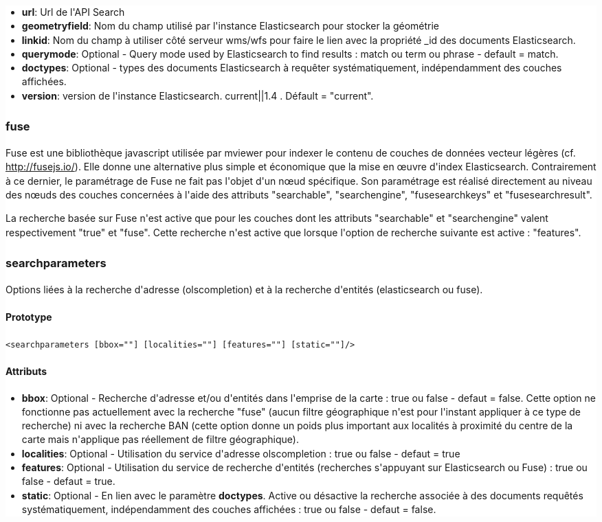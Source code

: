 * **url**: Url de l'API Search
* **geometryfield**: Nom du champ utilisé par l'instance Elasticsearch pour stocker la géométrie
* **linkid**: Nom du champ  à utiliser côté serveur wms/wfs pour faire le lien avec la propriété _id des documents Elasticsearch.
* **querymode**: Optional - Query mode used by Elasticsearch to find results : match ou term ou phrase - default = match.
* **doctypes**: Optional - types des documents Elasticsearch à requêter systématiquement, indépendamment des couches affichées.
* **version**: version de l'instance Elasticsearch. current||1.4 . Défault = "current". 

### fuse

Fuse est une bibliothèque javascript utilisée par mviewer pour indexer le contenu de couches de données vecteur légères 
(cf. http://fusejs.io/). Elle donne une alternative plus simple et économique que la mise en œuvre d'index 
Elasticsearch. Contrairement à ce dernier, le paramétrage de Fuse ne fait pas l'objet d'un nœud spécifique. Son 
paramétrage est réalisé directement au niveau des nœuds des couches concernées à l'aide des attributs "searchable", 
"searchengine", "fusesearchkeys" et "fusesearchresult".

La recherche basée sur Fuse n'est active que pour les couches dont les attributs "searchable" et "searchengine" 
valent respectivement "true" et "fuse". Cette recherche n'est active que lorsque l'option de recherche suivante est 
active : "features".

### searchparameters

Options liées à la recherche d'adresse (olscompletion) et à la recherche d'entités (elasticsearch ou fuse).

#### Prototype

	<searchparameters [bbox=""] [localities=""] [features=""] [static=""]/>

#### Attributs

* **bbox**: Optional - Recherche d'adresse et/ou d'entités dans l'emprise de la carte : true ou false - defaut = false. 
Cette option ne fonctionne pas actuellement avec la recherche "fuse" (aucun filtre géographique n'est pour l'instant 
appliquer à ce type de recherche) ni avec la recherche BAN (cette option donne un poids plus important aux localités à 
proximité du centre de la carte mais n'applique pas réellement de filtre géographique).
* **localities**: Optional - Utilisation du service d'adresse olscompletion : true ou false - defaut = true
* **features**: Optional - Utilisation du service de recherche d'entités (recherches s'appuyant sur Elasticsearch ou 
Fuse) : true ou false - defaut = true.
* **static**: Optional - En lien avec le paramètre **doctypes**. Active ou désactive la recherche associée à des 
documents requêtés systématiquement, indépendamment des couches affichées : true ou false - defaut = false.
